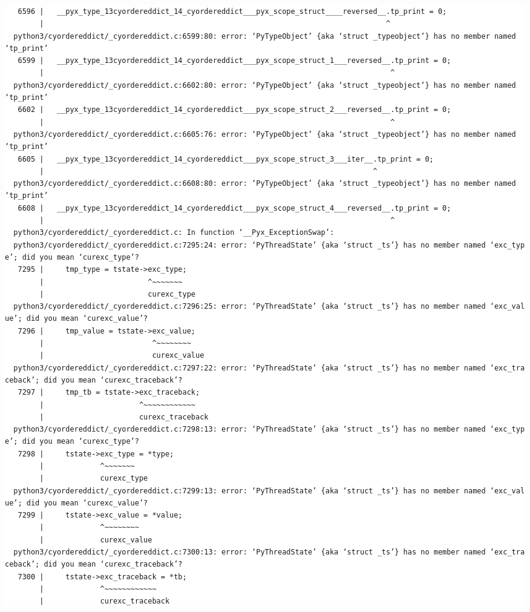        6596 |   __pyx_type_13cyordereddict_14_cyordereddict___pyx_scope_struct____reversed__.tp_print = 0;
            |                                                                               ^
      python3/cyordereddict/_cyordereddict.c:6599:80: error: ‘PyTypeObject’ {aka ‘struct _typeobject’} has no member named ‘tp_print’
       6599 |   __pyx_type_13cyordereddict_14_cyordereddict___pyx_scope_struct_1___reversed__.tp_print = 0;
            |                                                                                ^
      python3/cyordereddict/_cyordereddict.c:6602:80: error: ‘PyTypeObject’ {aka ‘struct _typeobject’} has no member named ‘tp_print’
       6602 |   __pyx_type_13cyordereddict_14_cyordereddict___pyx_scope_struct_2___reversed__.tp_print = 0;
            |                                                                                ^
      python3/cyordereddict/_cyordereddict.c:6605:76: error: ‘PyTypeObject’ {aka ‘struct _typeobject’} has no member named ‘tp_print’
       6605 |   __pyx_type_13cyordereddict_14_cyordereddict___pyx_scope_struct_3___iter__.tp_print = 0;
            |                                                                            ^
      python3/cyordereddict/_cyordereddict.c:6608:80: error: ‘PyTypeObject’ {aka ‘struct _typeobject’} has no member named ‘tp_print’
       6608 |   __pyx_type_13cyordereddict_14_cyordereddict___pyx_scope_struct_4___reversed__.tp_print = 0;
            |                                                                                ^
      python3/cyordereddict/_cyordereddict.c: In function ‘__Pyx_ExceptionSwap’:
      python3/cyordereddict/_cyordereddict.c:7295:24: error: ‘PyThreadState’ {aka ‘struct _ts’} has no member named ‘exc_type’; did you mean ‘curexc_type’?
       7295 |     tmp_type = tstate->exc_type;
            |                        ^~~~~~~~
            |                        curexc_type
      python3/cyordereddict/_cyordereddict.c:7296:25: error: ‘PyThreadState’ {aka ‘struct _ts’} has no member named ‘exc_value’; did you mean ‘curexc_value’?
       7296 |     tmp_value = tstate->exc_value;
            |                         ^~~~~~~~~
            |                         curexc_value
      python3/cyordereddict/_cyordereddict.c:7297:22: error: ‘PyThreadState’ {aka ‘struct _ts’} has no member named ‘exc_traceback’; did you mean ‘curexc_traceback’?
       7297 |     tmp_tb = tstate->exc_traceback;
            |                      ^~~~~~~~~~~~~
            |                      curexc_traceback
      python3/cyordereddict/_cyordereddict.c:7298:13: error: ‘PyThreadState’ {aka ‘struct _ts’} has no member named ‘exc_type’; did you mean ‘curexc_type’?
       7298 |     tstate->exc_type = *type;
            |             ^~~~~~~~
            |             curexc_type
      python3/cyordereddict/_cyordereddict.c:7299:13: error: ‘PyThreadState’ {aka ‘struct _ts’} has no member named ‘exc_value’; did you mean ‘curexc_value’?
       7299 |     tstate->exc_value = *value;
            |             ^~~~~~~~~
            |             curexc_value
      python3/cyordereddict/_cyordereddict.c:7300:13: error: ‘PyThreadState’ {aka ‘struct _ts’} has no member named ‘exc_traceback’; did you mean ‘curexc_traceback’?
       7300 |     tstate->exc_traceback = *tb;
            |             ^~~~~~~~~~~~~
            |             curexc_traceback